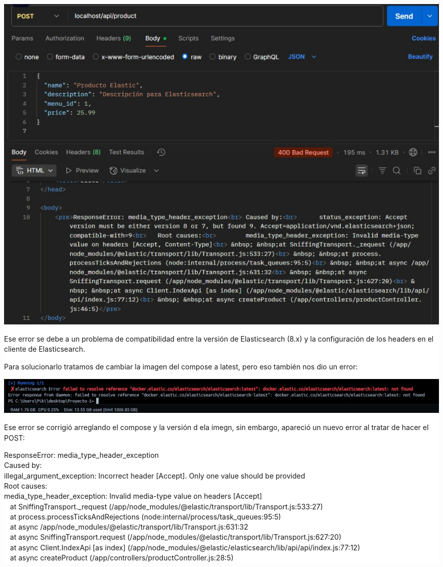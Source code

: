 ![POST product postman error](./img/versionCrashed.jpg)

Ese error se debe a un problema de compatibilidad entre la versión de Elasticsearch (8.x) y la configuración de los headers en el cliente de Elasticsearch.

Para solucionarlo tratamos de cambiar la imagen del compose a latest, pero eso también nos dio un error:

![Latest error](./img/latestError.jpg)

Ese error se corrigió arreglando el compose y la versión d ela imegn, sin embargo, apareció un nuevo error al tratar de hacer el POST:


ResponseError: media_type_header_exception<br>	Caused by:<br>		illegal_argument_exception: Incorrect header [Accept]. Only one value should be provided<br>	Root causes:<br>		media_type_header_exception: Invalid media-type value on headers [Accept]<br> &nbsp; &nbsp;at SniffingTransport._request (/app/node_modules/@elastic/transport/lib/Transport.js:533:27)<br> &nbsp; &nbsp;at process.processTicksAndRejections (node:internal/process/task_queues:95:5)<br> &nbsp; &nbsp;at async /app/node_modules/@elastic/transport/lib/Transport.js:631:32<br> &nbsp; &nbsp;at async SniffingTransport.request (/app/node_modules/@elastic/transport/lib/Transport.js:627:20)<br> &nbsp; &nbsp;at async Client.IndexApi [as index] (/app/node_modules/@elastic/elasticsearch/lib/api/api/index.js:77:12)<br> &nbsp; &nbsp;at async createProduct (/app/controllers/productController.js:28:5)</pre>
